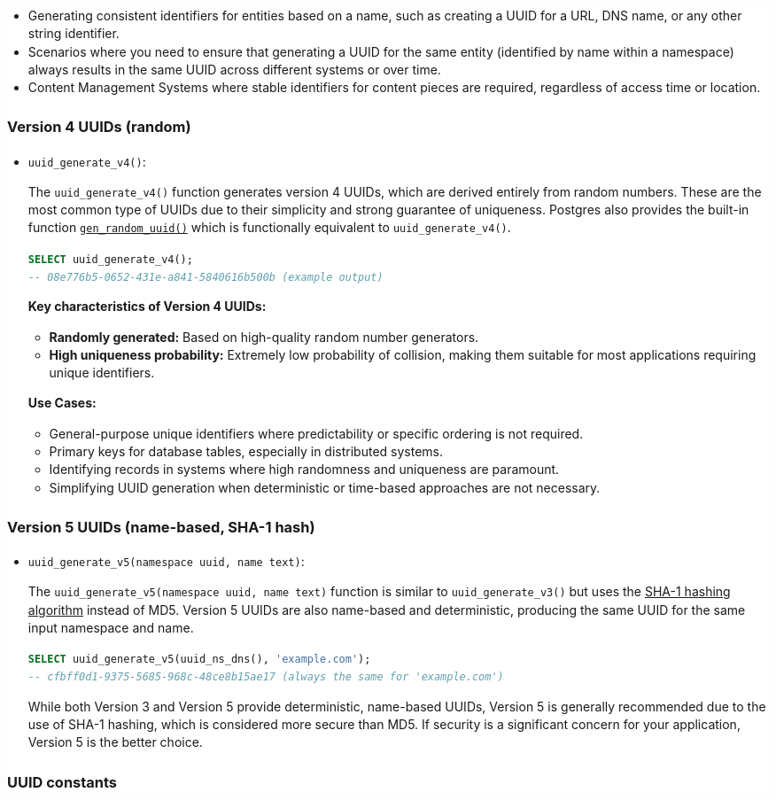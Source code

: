   - Generating consistent identifiers for entities based on a name, such as creating a UUID for a URL, DNS name, or any other string identifier.
  - Scenarios where you need to ensure that generating a UUID for the same entity (identified by name within a namespace) always results in the same UUID across different systems or over time.
  - Content Management Systems where stable identifiers for content pieces are required, regardless of access time or location.

### Version 4 UUIDs (random)

- `uuid_generate_v4()`:

  The `uuid_generate_v4()` function generates version 4 UUIDs, which are derived entirely from random numbers. These are the most common type of UUIDs due to their simplicity and strong guarantee of uniqueness. Postgres also provides the built-in function [`gen_random_uuid()`](/postgresql/postgresql-tutorial/postgresql-uuid#generating-uuid-values) which is functionally equivalent to `uuid_generate_v4()`.

  ```sql
  SELECT uuid_generate_v4();
  -- 08e776b5-0652-431e-a841-5840616b500b (example output)
  ```

  **Key characteristics of Version 4 UUIDs:**

  - **Randomly generated:** Based on high-quality random number generators.
  - **High uniqueness probability:** Extremely low probability of collision, making them suitable for most applications requiring unique identifiers.

  **Use Cases:**

  - General-purpose unique identifiers where predictability or specific ordering is not required.
  - Primary keys for database tables, especially in distributed systems.
  - Identifying records in systems where high randomness and uniqueness are paramount.
  - Simplifying UUID generation when deterministic or time-based approaches are not necessary.

### Version 5 UUIDs (name-based, SHA-1 hash)

- `uuid_generate_v5(namespace uuid, name text)`:

  The `uuid_generate_v5(namespace uuid, name text)` function is similar to `uuid_generate_v3()` but uses the [SHA-1 hashing algorithm](https://en.wikipedia.org/wiki/SHA-1) instead of MD5. Version 5 UUIDs are also name-based and deterministic, producing the same UUID for the same input namespace and name.

  ```sql
  SELECT uuid_generate_v5(uuid_ns_dns(), 'example.com');
  -- cfbff0d1-9375-5685-968c-48ce8b15ae17 (always the same for 'example.com')
  ```

  <Admonition type="tip" title="Version 3 vs. Version 5 UUIDs">
  While both Version 3 and Version 5 provide deterministic, name-based UUIDs, Version 5 is generally recommended due to the use of SHA-1 hashing, which is considered more secure than MD5. If security is a significant concern for your application, Version 5 is the better choice.
  </Admonition>

### UUID constants

